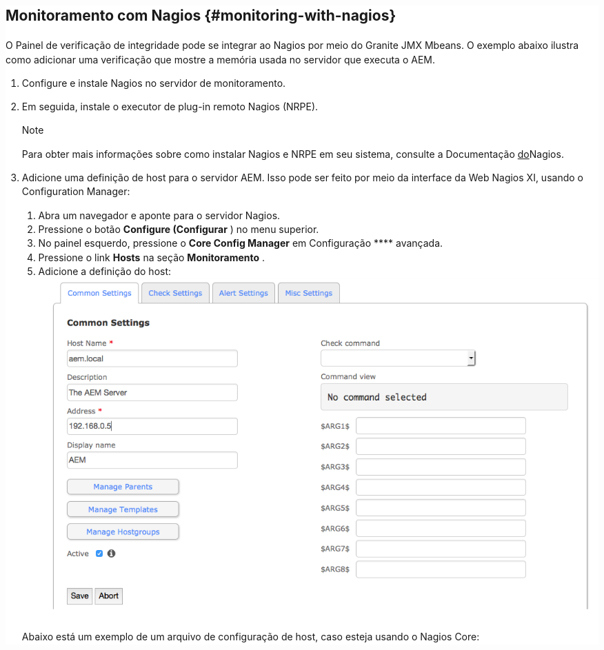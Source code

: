 
## Monitoramento com Nagios {#monitoring-with-nagios}

O Painel de verificação de integridade pode se integrar ao Nagios por meio do Granite JMX Mbeans. O exemplo abaixo ilustra como adicionar uma verificação que mostre a memória usada no servidor que executa o AEM.

1. Configure e instale Nagios no servidor de monitoramento.
1. Em seguida, instale o executor de plug-in remoto Nagios (NRPE).

   >[!NOTE]
   >
   >Para obter mais informações sobre como instalar Nagios e NRPE em seu sistema, consulte a Documentação [do](https://library.nagios.com/library/products/nagioscore/manuals/)Nagios.

1. Adicione uma definição de host para o servidor AEM. Isso pode ser feito por meio da interface da Web Nagios XI, usando o Configuration Manager:

   1. Abra um navegador e aponte para o servidor Nagios.
   1. Pressione o botão **Configure (Configurar** ) no menu superior.
   1. No painel esquerdo, pressione o **Core Config Manager** em Configuração **** avançada.
   1. Pressione o link **Hosts** na seção **Monitoramento** .
   1. Adicione a definição do host:
   ![chlimage_1-118](assets/chlimage_1-118.png)

   Abaixo está um exemplo de um arquivo de configuração de host, caso esteja usando o Nagios Core:
